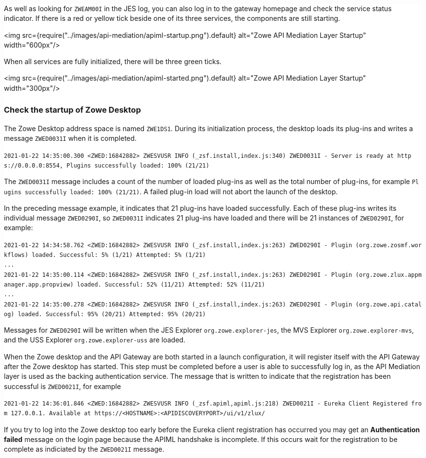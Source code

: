 As well as looking for `ZWEAM00I` in the JES log, you can also log in to the gateway homepage and check the service status indicator.  If there is a red or yellow tick beside one of its three services, the components are still starting.  

<img src={require("../images/api-mediation/apiml-startup.png").default} alt="Zowe API Mediation Layer Startup" width="600px"/> 

When all services are fully initialized, there will be three green ticks.

<img src={require("../images/api-mediation/apiml-started.png").default} alt="Zowe API Mediation Layer Startup" width="300px"/> 

### Check the startup of Zowe Desktop 

The Zowe Desktop address space is named `ZWE1DS1`. During its initialization process, the desktop loads its plug-ins and writes a message `ZWED0031I` when it is completed.  

```
2021-01-22 14:35:00.300 <ZWED:16842882> ZWESVUSR INFO (_zsf.install,index.js:340) ZWED0031I - Server is ready at https://0.0.0.0:8554, Plugins successfully loaded: 100% (21/21)
```

The `ZWED0031I` message includes a count of the number of loaded plug-ins as well as the total number of plug-ins, for example `Plugins successfully loaded: 100% (21/21)`.  A failed plug-in load will not abort the launch of the desktop.

In the preceding message example, it indicates that 21 plug-ins have loaded successfully. Each of these plug-ins writes its individual message `ZWED0290I`, so `ZWED0031I` indicates 21 plug-ins have loaded and there will be 21 instances of `ZWED0290I`, for example:

```
2021-01-22 14:34:58.762 <ZWED:16842882> ZWESVUSR INFO (_zsf.install,index.js:263) ZWED0290I - Plugin (org.zowe.zosmf.workflows) loaded. Successful: 5% (1/21) Attempted: 5% (1/21)
...
2021-01-22 14:35:00.114 <ZWED:16842882> ZWESVUSR INFO (_zsf.install,index.js:263) ZWED0290I - Plugin (org.zowe.zlux.appmanager.app.propview) loaded. Successful: 52% (11/21) Attempted: 52% (11/21)
...
2021-01-22 14:35:00.278 <ZWED:16842882> ZWESVUSR INFO (_zsf.install,index.js:263) ZWED0290I - Plugin (org.zowe.api.catalog) loaded. Successful: 95% (20/21) Attempted: 95% (20/21)
```

Messages for `ZWED0290I` will be written when the JES Explorer `org.zowe.explorer-jes`, the MVS Explorer `org.zowe.explorer-mvs`, and the USS Explorer `org.zowe.explorer-uss` are loaded. 

When the Zowe desktop and the API Gateway are both started in a launch configuration, it will register itself with the API Gateway after the Zowe desktop has started. This step must be completed before a user is able to successfully log in, as the API Mediation layer is used as the backing authentication service.  The message that is written to indicate that the registration has been successful is `ZWED0021I`, for example

```
2021-01-22 14:36:01.846 <ZWED:16842882> ZWESVUSR INFO (_zsf.apiml,apiml.js:218) ZWED0021I - Eureka Client Registered from 127.0.0.1. Available at https://<HOSTNAME>:<APIDISCOVERYPORT>/ui/v1/zlux/
```

If you try to log into the Zowe desktop too early before the Eureka client registration has occurred you may get an **Authentication failed** message on the login page because the APIML handshake is incomplete.  If this occurs wait for the registration to be complete as indiciated by the `ZWED0021I` message.

